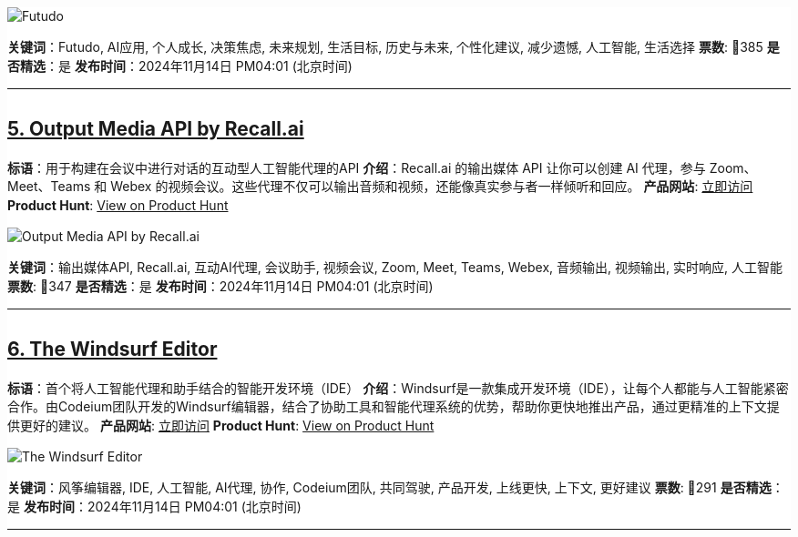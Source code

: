 ![Futudo](https://ph-files.imgix.net/3474a523-6e20-4e57-803c-41fac4785cbc.jpeg?auto=format&fit=crop&frame=1&h=512&w=1024)

**关键词**：Futudo, AI应用, 个人成长, 决策焦虑, 未来规划, 生活目标, 历史与未来, 个性化建议, 减少遗憾, 人工智能, 生活选择
**票数**: 🔺385
**是否精选**：是
**发布时间**：2024年11月14日 PM04:01 (北京时间)

---

## [5. Output Media API by Recall.ai](https://www.producthunt.com/posts/output-media-api-by-recall-ai?utm_campaign=producthunt-api&utm_medium=api-v2&utm_source=Application%3A+decohack+%28ID%3A+131684%29)

**标语**：用于构建在会议中进行对话的互动型人工智能代理的API
**介绍**：Recall.ai 的输出媒体 API 让你可以创建 AI 代理，参与 Zoom、Meet、Teams 和 Webex 的视频会议。这些代理不仅可以输出音频和视频，还能像真实参与者一样倾听和回应。
**产品网站**: [立即访问](https://www.producthunt.com/r/IRRIF6UGHXMRAR?utm_campaign=producthunt-api&utm_medium=api-v2&utm_source=Application%3A+decohack+%28ID%3A+131684%29)
**Product Hunt**: [View on Product Hunt](https://www.producthunt.com/posts/output-media-api-by-recall-ai?utm_campaign=producthunt-api&utm_medium=api-v2&utm_source=Application%3A+decohack+%28ID%3A+131684%29)

![Output Media API by Recall.ai](https://ph-files.imgix.net/23ede1a8-e672-4f54-82b6-3f79041af24f.png?auto=format&fit=crop&frame=1&h=512&w=1024)

**关键词**：输出媒体API, Recall.ai, 互动AI代理, 会议助手, 视频会议, Zoom, Meet, Teams, Webex, 音频输出, 视频输出, 实时响应, 人工智能
**票数**: 🔺347
**是否精选**：是
**发布时间**：2024年11月14日 PM04:01 (北京时间)

---

## [6. The Windsurf Editor](https://www.producthunt.com/posts/the-windsurf-editor?utm_campaign=producthunt-api&utm_medium=api-v2&utm_source=Application%3A+decohack+%28ID%3A+131684%29)

**标语**：首个将人工智能代理和助手结合的智能开发环境（IDE）
**介绍**：Windsurf是一款集成开发环境（IDE），让每个人都能与人工智能紧密合作。由Codeium团队开发的Windsurf编辑器，结合了协助工具和智能代理系统的优势，帮助你更快地推出产品，通过更精准的上下文提供更好的建议。
**产品网站**: [立即访问](https://www.producthunt.com/r/4ZAWMM5GVMNMNR?utm_campaign=producthunt-api&utm_medium=api-v2&utm_source=Application%3A+decohack+%28ID%3A+131684%29)
**Product Hunt**: [View on Product Hunt](https://www.producthunt.com/posts/the-windsurf-editor?utm_campaign=producthunt-api&utm_medium=api-v2&utm_source=Application%3A+decohack+%28ID%3A+131684%29)

![The Windsurf Editor](https://ph-files.imgix.net/23af8f9c-55b8-452c-8865-126f7be76126.gif?auto=format&fit=crop&frame=1&h=512&w=1024)

**关键词**：风筝编辑器, IDE, 人工智能, AI代理, 协作, Codeium团队, 共同驾驶, 产品开发, 上线更快, 上下文, 更好建议
**票数**: 🔺291
**是否精选**：是
**发布时间**：2024年11月14日 PM04:01 (北京时间)

---